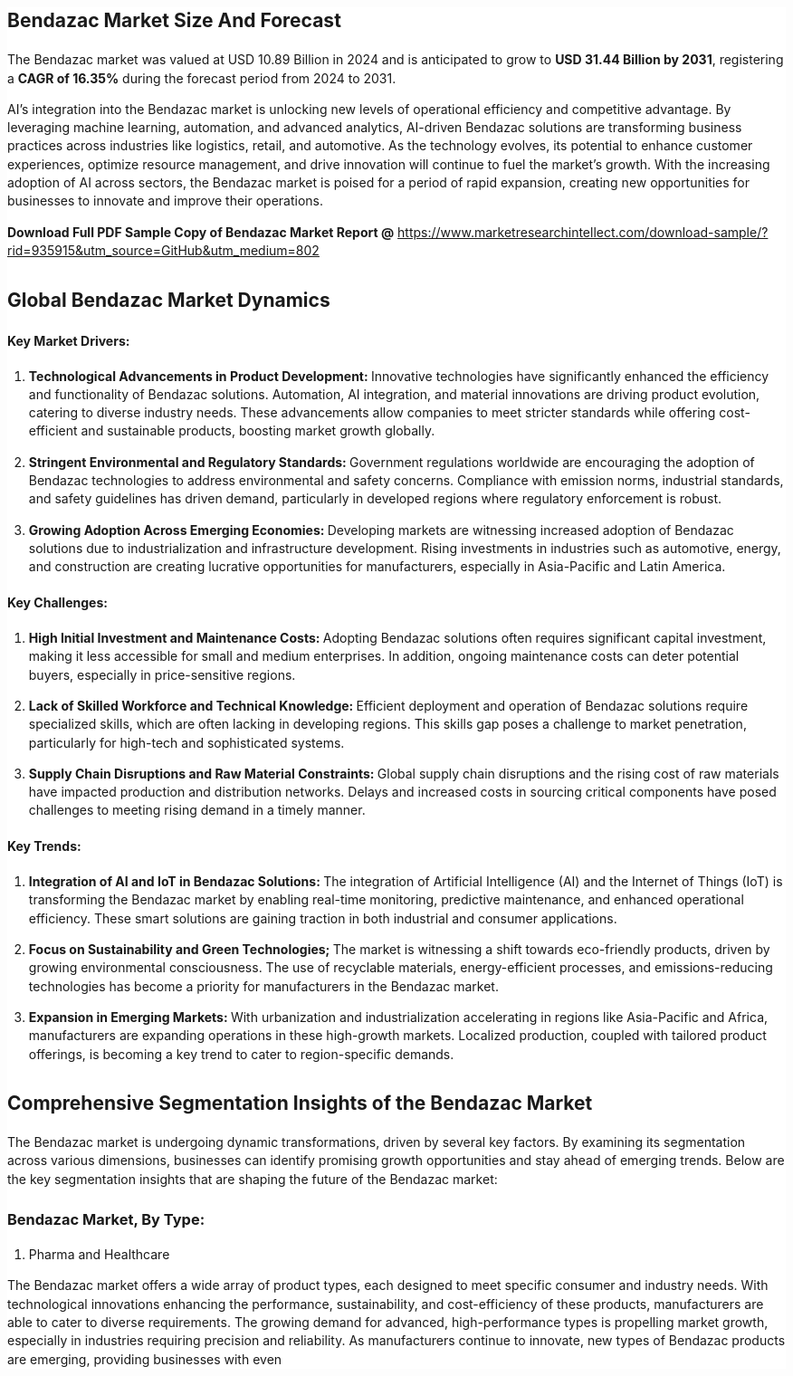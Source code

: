 <h2>Bendazac Market Size And Forecast</h2><p>The Bendazac market was valued at USD 10.89 Billion in 2024 and is anticipated to grow to <strong>USD 31.44 Billion by 2031</strong>, registering a <strong>CAGR of 16.35%</strong> during the forecast period from 2024 to 2031.</p><p>AI’s integration into the Bendazac market is unlocking new levels of operational efficiency and competitive advantage. By leveraging machine learning, automation, and advanced analytics, AI-driven Bendazac solutions are transforming business practices across industries like logistics, retail, and automotive. As the technology evolves, its potential to enhance customer experiences, optimize resource management, and drive innovation will continue to fuel the market’s growth. With the increasing adoption of AI across sectors, the Bendazac market is poised for a period of rapid expansion, creating new opportunities for businesses to innovate and improve their operations.</p><p><strong>Download Full PDF Sample Copy of Bendazac Market Report @</strong>&nbsp;<a href="https://www.marketresearchintellect.com/download-sample/?rid=935915&amp;utm_source=GitHub&amp;utm_medium=802">https://www.marketresearchintellect.com/download-sample/?rid=935915&amp;utm_source=GitHub&amp;utm_medium=802</a></p><h2>Global Bendazac Market Dynamics</h2><h4><strong>Key Market Drivers:</strong></h4><ol><li><p><strong>Technological Advancements in Product Development:&nbsp;</strong>Innovative technologies have significantly enhanced the efficiency and functionality of Bendazac solutions. Automation, AI integration, and material innovations are driving product evolution, catering to diverse industry needs. These advancements allow companies to meet stricter standards while offering cost-efficient and sustainable products, boosting market growth globally.</p></li><li><p><strong>Stringent Environmental and Regulatory Standards:&nbsp;</strong>Government regulations worldwide are encouraging the adoption of Bendazac technologies to address environmental and safety concerns. Compliance with emission norms, industrial standards, and safety guidelines has driven demand, particularly in developed regions where regulatory enforcement is robust.</p></li><li><p><strong>Growing Adoption Across Emerging Economies:&nbsp;</strong>Developing markets are witnessing increased adoption of Bendazac solutions due to industrialization and infrastructure development. Rising investments in industries such as automotive, energy, and construction are creating lucrative opportunities for manufacturers, especially in Asia-Pacific and Latin America.</p></li></ol><h4><strong>Key Challenges:</strong></h4><ol><li><p><strong>High Initial Investment and Maintenance Costs:&nbsp;</strong>Adopting Bendazac solutions often requires significant capital investment, making it less accessible for small and medium enterprises. In addition, ongoing maintenance costs can deter potential buyers, especially in price-sensitive regions.</p></li><li><p><strong>Lack of Skilled Workforce and Technical Knowledge:&nbsp;</strong>Efficient deployment and operation of Bendazac solutions require specialized skills, which are often lacking in developing regions. This skills gap poses a challenge to market penetration, particularly for high-tech and sophisticated systems.</p></li><li><p><strong>Supply Chain Disruptions and Raw Material Constraints:&nbsp;</strong>Global supply chain disruptions and the rising cost of raw materials have impacted production and distribution networks. Delays and increased costs in sourcing critical components have posed challenges to meeting rising demand in a timely manner.</p></li></ol><h4><strong>Key Trends:</strong></h4><ol><li><p><strong>Integration of AI and IoT in Bendazac Solutions:&nbsp;</strong>The integration of Artificial Intelligence (AI) and the Internet of Things (IoT) is transforming the Bendazac market by enabling real-time monitoring, predictive maintenance, and enhanced operational efficiency. These smart solutions are gaining traction in both industrial and consumer applications.</p></li><li><p><strong>Focus on Sustainability and Green Technologies;&nbsp;</strong>The market is witnessing a shift towards eco-friendly products, driven by growing environmental consciousness. The use of recyclable materials, energy-efficient processes, and emissions-reducing technologies has become a priority for manufacturers in the Bendazac market.</p></li><li><p><strong>Expansion in Emerging Markets:&nbsp;</strong>With urbanization and industrialization accelerating in regions like Asia-Pacific and Africa, manufacturers are expanding operations in these high-growth markets. Localized production, coupled with tailored product offerings, is becoming a key trend to cater to region-specific demands.</p></li></ol><div class="article-main__content" data-test-id="publishing-text-block"><h2>Comprehensive Segmentation Insights of the Bendazac Market</h2><p>The Bendazac market is undergoing dynamic transformations, driven by several key factors. By examining its segmentation across various dimensions, businesses can identify promising growth opportunities and stay ahead of emerging trends. Below are the key segmentation insights that are shaping the future of the Bendazac market:</p><h3><strong>Bendazac Market, By Type:<br /></strong></h3><ol><li>Pharma and Healthcare</li></ol><p>The Bendazac market offers a wide array of product types, each designed to meet specific consumer and industry needs. With technological innovations enhancing the performance, sustainability, and cost-efficiency of these products, manufacturers are able to cater to diverse requirements. The growing demand for advanced, high-performance types is propelling market growth, especially in industries requiring precision and reliability. As manufacturers continue to innovate, new types of Bendazac products are emerging, providing businesses with even